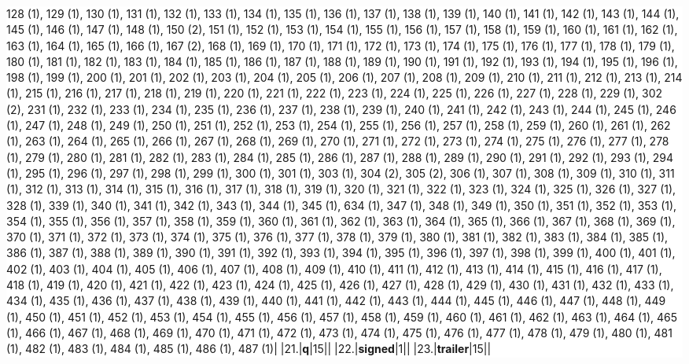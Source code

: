 128 (1), 129 (1), 130 (1), 131 (1), 132 (1), 133 (1), 134 (1), 135 (1), 136 (1), 137 (1), 138 (1), 139 (1), 140 (1), 141 (1), 142 (1), 143 (1), 144 (1), 145 (1), 146 (1), 147 (1), 148 (1), 150 (2), 151 (1), 152 (1), 153 (1), 154 (1), 155 (1), 156 (1), 157 (1), 158 (1), 159 (1), 160 (1), 161 (1), 162 (1), 163 (1), 164 (1), 165 (1), 166 (1), 167 (2), 168 (1), 169 (1), 170 (1), 171 (1), 172 (1), 173 (1), 174 (1), 175 (1), 176 (1), 177 (1), 178 (1), 179 (1), 180 (1), 181 (1), 182 (1), 183 (1), 184 (1), 185 (1), 186 (1), 187 (1), 188 (1), 189 (1), 190 (1), 191 (1), 192 (1), 193 (1), 194 (1), 195 (1), 196 (1), 198 (1), 199 (1), 200 (1), 201 (1), 202 (1), 203 (1), 204 (1), 205 (1), 206 (1), 207 (1), 208 (1), 209 (1), 210 (1), 211 (1), 212 (1), 213 (1), 214 (1), 215 (1), 216 (1), 217 (1), 218 (1), 219 (1), 220 (1), 221 (1), 222 (1), 223 (1), 224 (1), 225 (1), 226 (1), 227 (1), 228 (1), 229 (1), 302 (2), 231 (1), 232 (1), 233 (1), 234 (1), 235 (1), 236 (1), 237 (1), 238 (1), 239 (1), 240 (1), 241 (1), 242 (1), 243 (1), 244 (1), 245 (1), 246 (1), 247 (1), 248 (1), 249 (1), 250 (1), 251 (1), 252 (1), 253 (1), 254 (1), 255 (1), 256 (1), 257 (1), 258 (1), 259 (1), 260 (1), 261 (1), 262 (1), 263 (1), 264 (1), 265 (1), 266 (1), 267 (1), 268 (1), 269 (1), 270 (1), 271 (1), 272 (1), 273 (1), 274 (1), 275 (1), 276 (1), 277 (1), 278 (1), 279 (1), 280 (1), 281 (1), 282 (1), 283 (1), 284 (1), 285 (1), 286 (1), 287 (1), 288 (1), 289 (1), 290 (1), 291 (1), 292 (1), 293 (1), 294 (1), 295 (1), 296 (1), 297 (1), 298 (1), 299 (1), 300 (1), 301 (1), 303 (1), 304 (2), 305 (2), 306 (1), 307 (1), 308 (1), 309 (1), 310 (1), 311 (1), 312 (1), 313 (1), 314 (1), 315 (1), 316 (1), 317 (1), 318 (1), 319 (1), 320 (1), 321 (1), 322 (1), 323 (1), 324 (1), 325 (1), 326 (1), 327 (1), 328 (1), 339 (1), 340 (1), 341 (1), 342 (1), 343 (1), 344 (1), 345 (1), 634 (1), 347 (1), 348 (1), 349 (1), 350 (1), 351 (1), 352 (1), 353 (1), 354 (1), 355 (1), 356 (1), 357 (1), 358 (1), 359 (1), 360 (1), 361 (1), 362 (1), 363 (1), 364 (1), 365 (1), 366 (1), 367 (1), 368 (1), 369 (1), 370 (1), 371 (1), 372 (1), 373 (1), 374 (1), 375 (1), 376 (1), 377 (1), 378 (1), 379 (1), 380 (1), 381 (1), 382 (1), 383 (1), 384 (1), 385 (1), 386 (1), 387 (1), 388 (1), 389 (1), 390 (1), 391 (1), 392 (1), 393 (1), 394 (1), 395 (1), 396 (1), 397 (1), 398 (1), 399 (1), 400 (1), 401 (1), 402 (1), 403 (1), 404 (1), 405 (1), 406 (1), 407 (1), 408 (1), 409 (1), 410 (1), 411 (1), 412 (1), 413 (1), 414 (1), 415 (1), 416 (1), 417 (1), 418 (1), 419 (1), 420 (1), 421 (1), 422 (1), 423 (1), 424 (1), 425 (1), 426 (1), 427 (1), 428 (1), 429 (1), 430 (1), 431 (1), 432 (1), 433 (1), 434 (1), 435 (1), 436 (1), 437 (1), 438 (1), 439 (1), 440 (1), 441 (1), 442 (1), 443 (1), 444 (1), 445 (1), 446 (1), 447 (1), 448 (1), 449 (1), 450 (1), 451 (1), 452 (1), 453 (1), 454 (1), 455 (1), 456 (1), 457 (1), 458 (1), 459 (1), 460 (1), 461 (1), 462 (1), 463 (1), 464 (1), 465 (1), 466 (1), 467 (1), 468 (1), 469 (1), 470 (1), 471 (1), 472 (1), 473 (1), 474 (1), 475 (1), 476 (1), 477 (1), 478 (1), 479 (1), 480 (1), 481 (1), 482 (1), 483 (1), 484 (1), 485 (1), 486 (1), 487 (1)|
|21.|__q__|15||
|22.|__signed__|1||
|23.|__trailer__|15||
